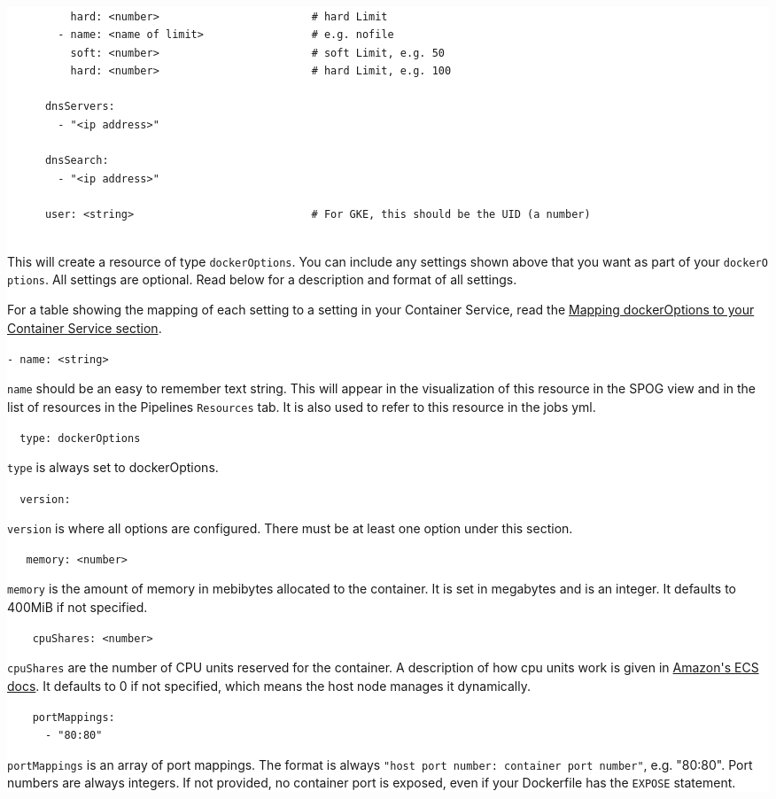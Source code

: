 ```
          hard: <number>						# hard Limit
        - name: <name of limit> 				# e.g. nofile
          soft: <number> 						# soft Limit, e.g. 50
          hard: <number>						# hard Limit, e.g. 100

      dnsServers:
        - "<ip address>"

      dnsSearch:
        - "<ip address>"

      user: <string> 							# For GKE, this should be the UID (a number)
		
```

This will create a resource of type `dockerOptions`. You can include any settings shown above that you want as part of your `dockerOptions`. All settings are optional. Read below for a description and format of all settings. 

For a table showing the mapping of each setting to a setting in your Container Service, read the [Mapping dockerOptions to your Container Service section](#mappingDockerOptions). 

```
- name: <string>
```

`name` should be an easy to remember text string. This will appear in the visualization of this resource in the SPOG view and in the list of resources in the Pipelines `Resources` tab. It is also used to refer to this resource in the jobs yml.

```
  type: dockerOptions
```
`type` is always set to dockerOptions. 

```
  version:
```
`version` is where all options are configured. There must be at least one option under this section.

```
   memory: <number>
```
`memory` is the amount of memory in mebibytes allocated to the container. It is set in megabytes and is an integer. It defaults to 400MiB if not specified. 


```
    cpuShares: <number> 
```
`cpuShares` are the number of CPU units reserved for the container. A description of how cpu units work is given in <a href="http://docs.aws.amazon.com/AmazonECS/latest/developerguide/task_definition_parameters.html#container_definition_environment" target="_blank">Amazon's ECS docs</a>. It defaults to 0 if not specified, which means the host node manages it dynamically.

```
    portMappings:                         	
      - "80:80"
```
`portMappings` is an array of port mappings. The format is always `"host port number: container port number"`, e.g. "80:80". Port numbers are always integers. If not provided, no container port is exposed, even if your Dockerfile has the `EXPOSE` statement.
